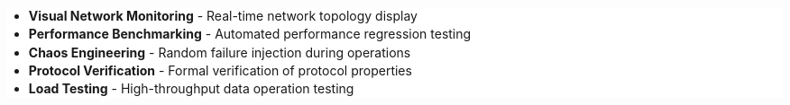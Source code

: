 - **Visual Network Monitoring** - Real-time network topology display
- **Performance Benchmarking** - Automated performance regression testing  
- **Chaos Engineering** - Random failure injection during operations
- **Protocol Verification** - Formal verification of protocol properties
- **Load Testing** - High-throughput data operation testing